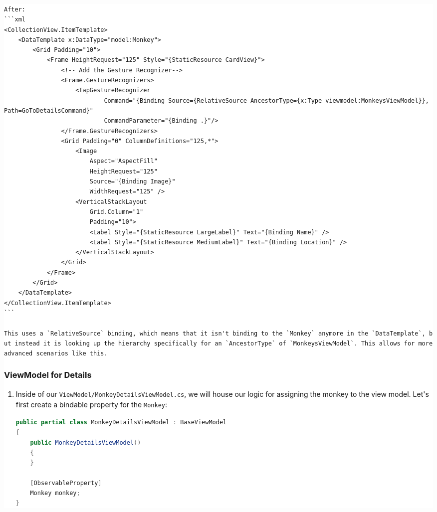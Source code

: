     After:
    ```xml
    <CollectionView.ItemTemplate>
        <DataTemplate x:DataType="model:Monkey">
            <Grid Padding="10">
                <Frame HeightRequest="125" Style="{StaticResource CardView}">
                    <!-- Add the Gesture Recognizer-->
                    <Frame.GestureRecognizers>
                        <TapGestureRecognizer 
                                Command="{Binding Source={RelativeSource AncestorType={x:Type viewmodel:MonkeysViewModel}}, Path=GoToDetailsCommand}"
                                CommandParameter="{Binding .}"/>
                    </Frame.GestureRecognizers>
                    <Grid Padding="0" ColumnDefinitions="125,*">
                        <Image
                            Aspect="AspectFill"
                            HeightRequest="125"
                            Source="{Binding Image}"
                            WidthRequest="125" />
                        <VerticalStackLayout
                            Grid.Column="1"
                            Padding="10">
                            <Label Style="{StaticResource LargeLabel}" Text="{Binding Name}" />
                            <Label Style="{StaticResource MediumLabel}" Text="{Binding Location}" />
                        </VerticalStackLayout>
                    </Grid>
                </Frame>
            </Grid>
        </DataTemplate>
    </CollectionView.ItemTemplate>
    ```

    This uses a `RelativeSource` binding, which means that it isn't binding to the `Monkey` anymore in the `DataTemplate`, but instead it is looking up the hierarchy specifically for an `AncestorType` of `MonkeysViewModel`. This allows for more advanced scenarios like this.


### ViewModel for Details

1. Inside of our `ViewModel/MonkeyDetailsViewModel.cs`, we will house our logic for assigning the monkey to the view model. Let's first create a bindable property for the `Monkey`:

    ```csharp
    public partial class MonkeyDetailsViewModel : BaseViewModel
    {
        public MonkeyDetailsViewModel()
        {
        }

        [ObservableProperty]
        Monkey monkey;    
    }
    ```
